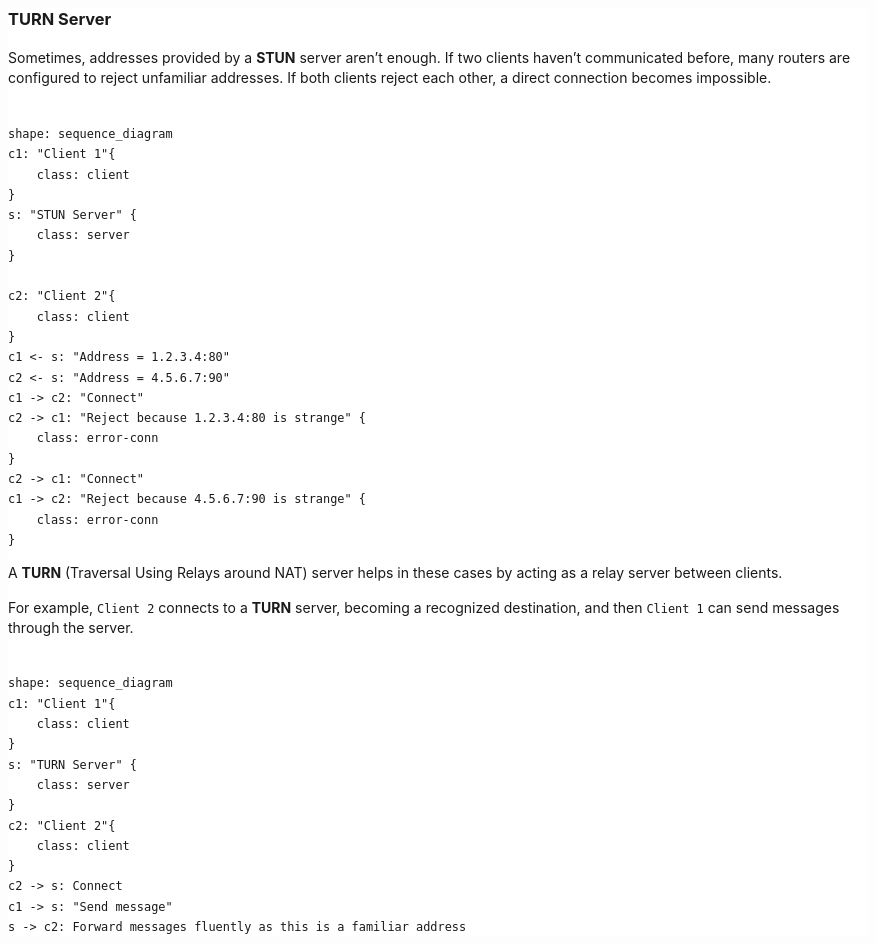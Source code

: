 ### TURN Server

Sometimes, addresses provided by a **STUN** server aren’t enough.
If two clients haven’t communicated before,
many routers are configured to reject unfamiliar addresses.
If both clients reject each other, a direct connection becomes impossible.

```d2

shape: sequence_diagram
c1: "Client 1"{
    class: client
}
s: "STUN Server" {
    class: server
}

c2: "Client 2"{
    class: client
}
c1 <- s: "Address = 1.2.3.4:80"
c2 <- s: "Address = 4.5.6.7:90"
c1 -> c2: "Connect"
c2 -> c1: "Reject because 1.2.3.4:80 is strange" {
    class: error-conn
}
c2 -> c1: "Connect"
c1 -> c2: "Reject because 4.5.6.7:90 is strange" {
    class: error-conn
}
```

A **TURN** (Traversal Using Relays around NAT) server helps in these cases by acting as a relay server between clients.

For example, `Client 2` connects to a **TURN** server,
becoming a recognized destination, and then `Client 1` can send messages through the server.

```d2

shape: sequence_diagram
c1: "Client 1"{
    class: client
}
s: "TURN Server" {
    class: server
}
c2: "Client 2"{
    class: client
}
c2 -> s: Connect
c1 -> s: "Send message"
s -> c2: Forward messages fluently as this is a familiar address
```
